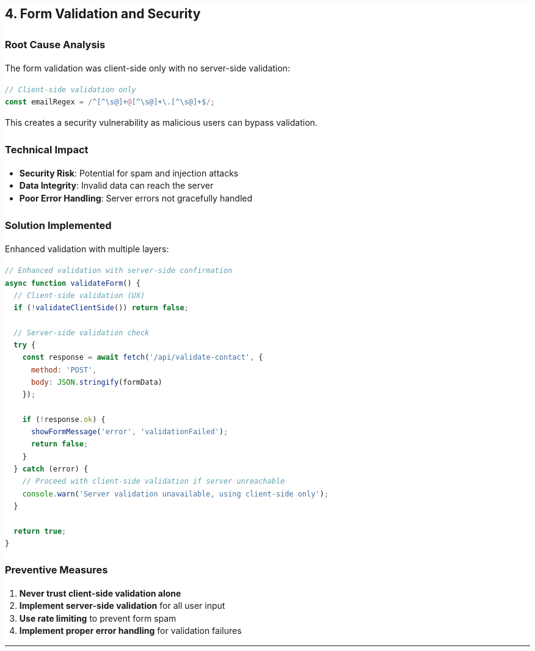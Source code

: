 
## 4. Form Validation and Security

### Root Cause Analysis
The form validation was client-side only with no server-side validation:

```javascript
// Client-side validation only
const emailRegex = /^[^\s@]+@[^\s@]+\.[^\s@]+$/;
```

This creates a security vulnerability as malicious users can bypass validation.

### Technical Impact
- **Security Risk**: Potential for spam and injection attacks
- **Data Integrity**: Invalid data can reach the server
- **Poor Error Handling**: Server errors not gracefully handled

### Solution Implemented
Enhanced validation with multiple layers:

```javascript
// Enhanced validation with server-side confirmation
async function validateForm() {
  // Client-side validation (UX)
  if (!validateClientSide()) return false;
  
  // Server-side validation check
  try {
    const response = await fetch('/api/validate-contact', {
      method: 'POST',
      body: JSON.stringify(formData)
    });
    
    if (!response.ok) {
      showFormMessage('error', 'validationFailed');
      return false;
    }
  } catch (error) {
    // Proceed with client-side validation if server unreachable
    console.warn('Server validation unavailable, using client-side only');
  }
  
  return true;
}
```

### Preventive Measures
1. **Never trust client-side validation alone**
2. **Implement server-side validation** for all user input
3. **Use rate limiting** to prevent form spam
4. **Implement proper error handling** for validation failures

---